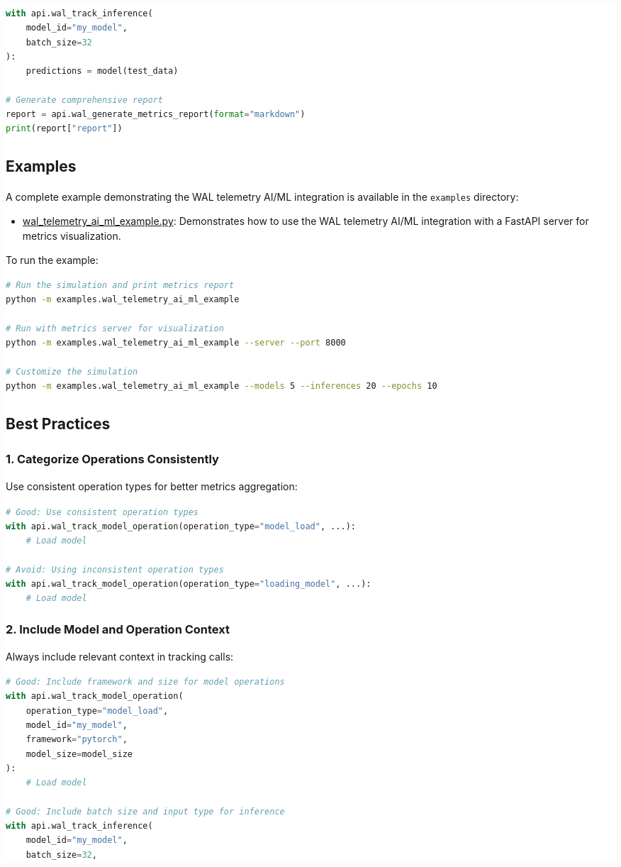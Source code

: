 ```python
with api.wal_track_inference(
    model_id="my_model",
    batch_size=32
):
    predictions = model(test_data)

# Generate comprehensive report
report = api.wal_generate_metrics_report(format="markdown")
print(report["report"])
```

## Examples

A complete example demonstrating the WAL telemetry AI/ML integration is available in the `examples` directory:

- [wal_telemetry_ai_ml_example.py](../examples/wal_telemetry_ai_ml_example.py): Demonstrates how to use the WAL telemetry AI/ML integration with a FastAPI server for metrics visualization.

To run the example:

```bash
# Run the simulation and print metrics report
python -m examples.wal_telemetry_ai_ml_example

# Run with metrics server for visualization
python -m examples.wal_telemetry_ai_ml_example --server --port 8000

# Customize the simulation
python -m examples.wal_telemetry_ai_ml_example --models 5 --inferences 20 --epochs 10
```

## Best Practices

### 1. Categorize Operations Consistently

Use consistent operation types for better metrics aggregation:

```python
# Good: Use consistent operation types
with api.wal_track_model_operation(operation_type="model_load", ...):
    # Load model
    
# Avoid: Using inconsistent operation types
with api.wal_track_model_operation(operation_type="loading_model", ...):
    # Load model
```

### 2. Include Model and Operation Context

Always include relevant context in tracking calls:

```python
# Good: Include framework and size for model operations
with api.wal_track_model_operation(
    operation_type="model_load",
    model_id="my_model",
    framework="pytorch",
    model_size=model_size
):
    # Load model
    
# Good: Include batch size and input type for inference
with api.wal_track_inference(
    model_id="my_model",
    batch_size=32,
```